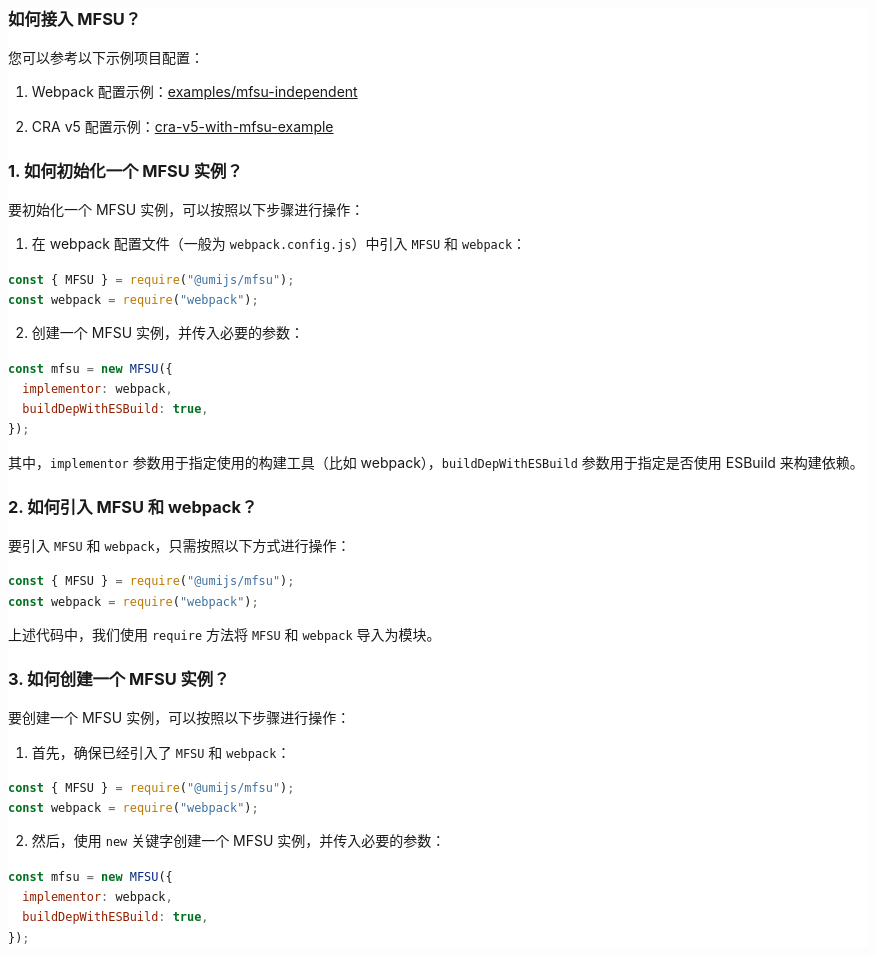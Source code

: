 ### 如何接入 MFSU？

您可以参考以下示例项目配置：

1. Webpack 配置示例：[examples/mfsu-independent](https://github.com/umijs/umi/tree/master/examples/mfsu-independent)

2. CRA v5 配置示例：[cra-v5-with-mfsu-example](https://github.com/umijs/cra-v5-with-mfsu-example)

### 1. 如何初始化一个 MFSU 实例？

要初始化一个 MFSU 实例，可以按照以下步骤进行操作：

1. 在 webpack 配置文件（一般为 `webpack.config.js`）中引入 `MFSU` 和 `webpack`：

```js
const { MFSU } = require("@umijs/mfsu");
const webpack = require("webpack");
```

2. 创建一个 MFSU 实例，并传入必要的参数：

```js
const mfsu = new MFSU({
  implementor: webpack,
  buildDepWithESBuild: true,
});
```

其中，`implementor` 参数用于指定使用的构建工具（比如 webpack），`buildDepWithESBuild` 参数用于指定是否使用 ESBuild 来构建依赖。

### 2. 如何引入 MFSU 和 webpack？

要引入 `MFSU` 和 `webpack`，只需按照以下方式进行操作：

```js
const { MFSU } = require("@umijs/mfsu");
const webpack = require("webpack");
```

上述代码中，我们使用 `require` 方法将 `MFSU` 和 `webpack` 导入为模块。

### 3. 如何创建一个 MFSU 实例？

要创建一个 MFSU 实例，可以按照以下步骤进行操作：

1. 首先，确保已经引入了 `MFSU` 和 `webpack`：

```js
const { MFSU } = require("@umijs/mfsu");
const webpack = require("webpack");
```

2. 然后，使用 `new` 关键字创建一个 MFSU 实例，并传入必要的参数：

```js
const mfsu = new MFSU({
  implementor: webpack,
  buildDepWithESBuild: true,
});
```
